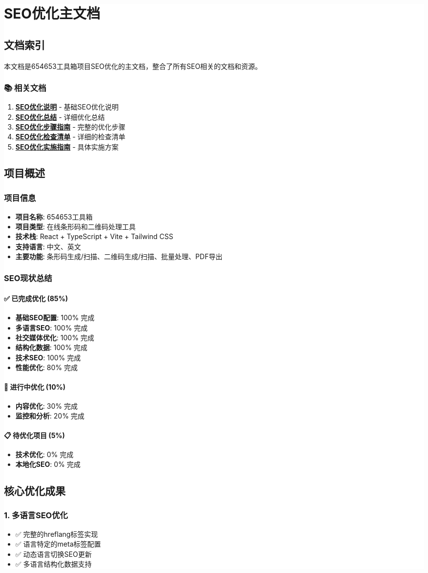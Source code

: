# SEO优化主文档

## 文档索引

本文档是654653工具箱项目SEO优化的主文档，整合了所有SEO相关的文档和资源。

### 📚 相关文档

1. **[SEO优化说明](./SEO_OPTIMIZATION.md)** - 基础SEO优化说明
2. **[SEO优化总结](./SEO_OPTIMIZATION_SUMMARY.md)** - 详细优化总结
3. **[SEO优化步骤指南](./SEO_OPTIMIZATION_STEPS.md)** - 完整的优化步骤
4. **[SEO优化检查清单](./SEO_CHECKLIST.md)** - 详细的检查清单
5. **[SEO优化实施指南](./SEO_IMPLEMENTATION_GUIDE.md)** - 具体实施方案

## 项目概述

### 项目信息

- **项目名称**: 654653工具箱
- **项目类型**: 在线条形码和二维码处理工具
- **技术栈**: React + TypeScript + Vite + Tailwind CSS
- **支持语言**: 中文、英文
- **主要功能**: 条形码生成/扫描、二维码生成/扫描、批量处理、PDF导出

### SEO现状总结

#### ✅ 已完成优化 (85%)

- **基础SEO配置**: 100% 完成
- **多语言SEO**: 100% 完成
- **社交媒体优化**: 100% 完成
- **结构化数据**: 100% 完成
- **技术SEO**: 100% 完成
- **性能优化**: 80% 完成

#### 🔄 进行中优化 (10%)

- **内容优化**: 30% 完成
- **监控和分析**: 20% 完成

#### 📋 待优化项目 (5%)

- **技术优化**: 0% 完成
- **本地化SEO**: 0% 完成

## 核心优化成果

### 1. 多语言SEO优化

- ✅ 完整的hreflang标签实现
- ✅ 语言特定的meta标签配置
- ✅ 动态语言切换SEO更新
- ✅ 多语言结构化数据支持
